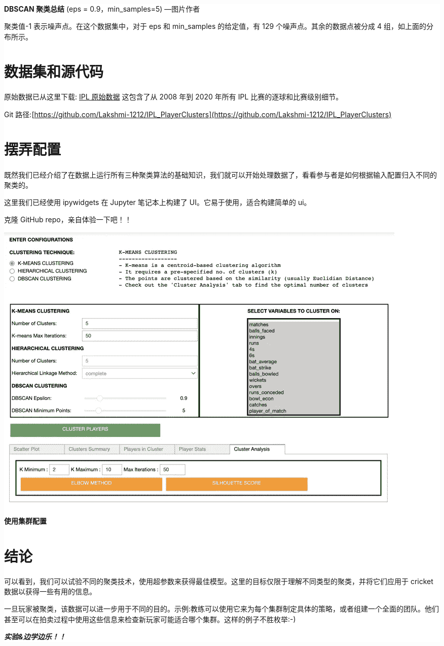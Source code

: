 **DBSCAN 聚类总结** (eps = 0.9，min_samples=5) —图片作者

聚类值-1 表示噪声点。在这个数据集中，对于 eps 和 min_samples 的给定值，有 129 个噪声点。其余的数据点被分成 4 组，如上面的分布所示。

# 数据集和源代码

原始数据已从这里下载: [IPL 原始数据](https://www.kaggle.com/patrickb1912/ipl-complete-dataset-20082020) [](https://www.kaggle.com/patrickb1912/ipl-complete-dataset-20082020) 这包含了从 2008 年到 2020 年所有 IPL 比赛的逐球和比赛级别细节。

Git 路径:[https://github.com/Lakshmi-1212/IPL_PlayerClusters](https://github.com/Lakshmi-1212/IPL_PlayerClusters)

# 摆弄配置

既然我们已经介绍了在数据上运行所有三种聚类算法的基础知识，我们就可以开始处理数据了，看看参与者是如何根据输入配置归入不同的聚类的。

这里我们已经使用 ipywidgets 在 Jupyter 笔记本上构建了 UI。它易于使用，适合构建简单的 ui。

克隆 GitHub repo，亲自体验一下吧！！

![](img/7183cfa242e3c885acdbe309761aef37.png)

**使用集群配置**

# 结论

可以看到，我们可以试验不同的聚类技术，使用超参数来获得最佳模型。这里的目标仅限于理解不同类型的聚类，并将它们应用于 cricket 数据以获得一些有用的信息。

一旦玩家被聚类，该数据可以进一步用于不同的目的。示例:教练可以使用它来为每个集群制定具体的策略，或者组建一个全面的团队。他们甚至可以在拍卖过程中使用这些信息来检查新玩家可能适合哪个集群。这样的例子不胜枚举:-)

***实验&边学边乐！！***